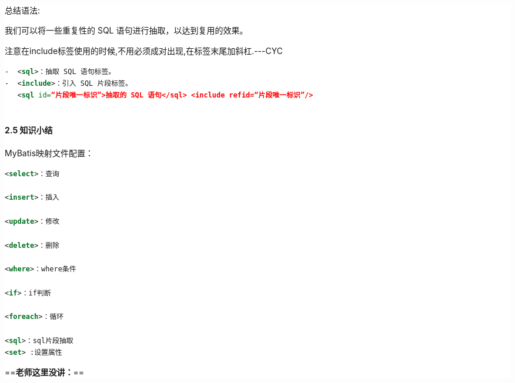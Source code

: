 总结语法:

我们可以将一些重复性的 SQL 语句进行抽取，以达到复用的效果。 

注意在include标签使用的时候,不用必须成对出现,在标签末尾加斜杠.---CYC

~~~xml
-  <sql>：抽取 SQL 语句标签。 
-  <include>：引入 SQL 片段标签。 
   <sql id=“片段唯一标识”>抽取的 SQL 语句</sql> <include refid=“片段唯一标识”/>
 
~~~

#### 2.5 知识小结

MyBatis映射文件配置：

~~~xml
<select>：查询

<insert>：插入

<update>：修改

<delete>：删除

<where>：where条件

<if>：if判断

<foreach>：循环

<sql>：sql片段抽取
<set> :设置属性
~~~

==**老师这里没讲：**==